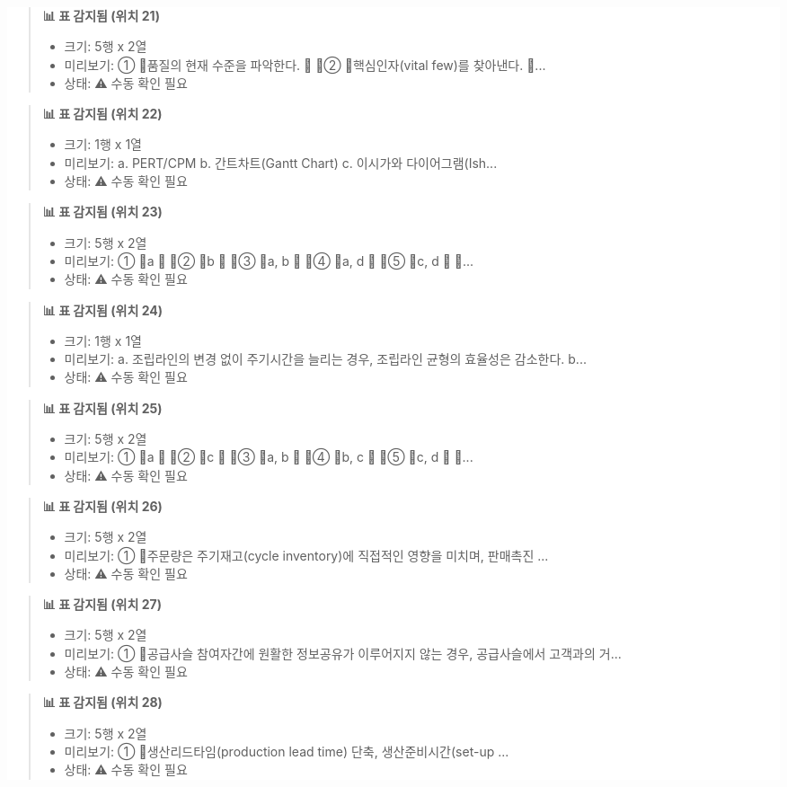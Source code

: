



> **📊 표 감지됨 (위치 21)**
> - 크기: 5행 x 2열
> - 미리보기: ① 품질의 현재 수준을 파악한다.  ② 핵심인자(vital few)를 찾아낸다. ...
> - 상태: ⚠️ 수동 확인 필요





> **📊 표 감지됨 (위치 22)**
> - 크기: 1행 x 1열
> - 미리보기: a. PERT/CPM b. 간트차트(Gantt Chart) c. 이시가와 다이어그램(Ish...
> - 상태: ⚠️ 수동 확인 필요





> **📊 표 감지됨 (위치 23)**
> - 크기: 5행 x 2열
> - 미리보기: ① a  ② b  ③ a, b  ④ a, d  ⑤ c, d  ...
> - 상태: ⚠️ 수동 확인 필요





> **📊 표 감지됨 (위치 24)**
> - 크기: 1행 x 1열
> - 미리보기: a. 조립라인의 변경 없이 주기시간을 늘리는 경우, 조립라인 균형의 효율성은 감소한다. b...
> - 상태: ⚠️ 수동 확인 필요





> **📊 표 감지됨 (위치 25)**
> - 크기: 5행 x 2열
> - 미리보기: ① a  ② c  ③ a, b  ④ b, c  ⑤ c, d  ...
> - 상태: ⚠️ 수동 확인 필요





> **📊 표 감지됨 (위치 26)**
> - 크기: 5행 x 2열
> - 미리보기: ① 주문량은 주기재고(cycle inventory)에 직접적인 영향을 미치며, 판매촉진 ...
> - 상태: ⚠️ 수동 확인 필요





> **📊 표 감지됨 (위치 27)**
> - 크기: 5행 x 2열
> - 미리보기: ① 공급사슬 참여자간에 원활한 정보공유가 이루어지지 않는 경우, 공급사슬에서 고객과의 거...
> - 상태: ⚠️ 수동 확인 필요





> **📊 표 감지됨 (위치 28)**
> - 크기: 5행 x 2열
> - 미리보기: ① 생산리드타임(production lead time) 단축, 생산준비시간(set-up ...
> - 상태: ⚠️ 수동 확인 필요
